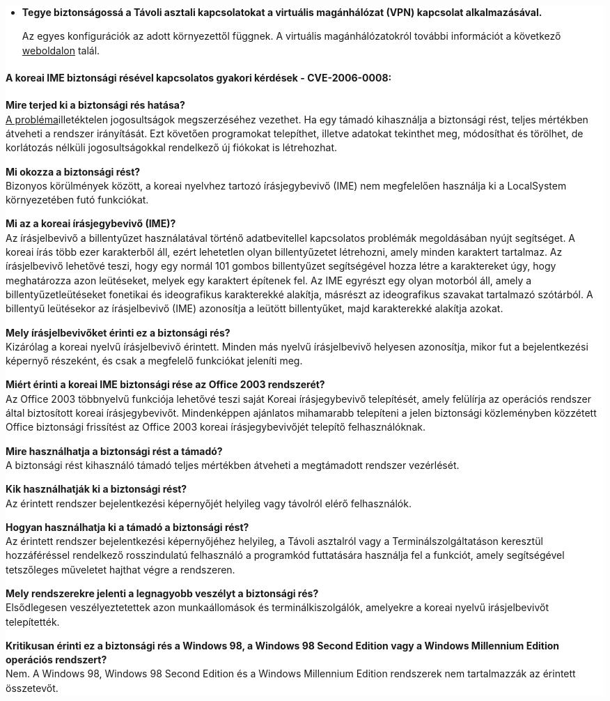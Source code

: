 -   **Tegye biztonságossá a Távoli asztali kapcsolatokat a virtuális magánhálózat (VPN) kapcsolat alkalmazásával.**

    Az egyes konfigurációk az adott környezettől függnek. A virtuális magánhálózatokról további információt a következő [weboldalon](http://www.microsoft.com/technet/prodtechnol/windowsserver2003/library/serverhelp/a08da8ea-a616-4422-bbd7-9cb8de066b29.mspx) talál.

#### A koreai IME biztonsági résével kapcsolatos gyakori kérdések - CVE-2006-0008:

**Mire terjed ki a biztonsági rés hatása?**  
[A probléma](http://go.microsoft.com/fwlink/?linkid=21142)illetéktelen jogosultságok megszerzéséhez vezethet. Ha egy támadó kihasználja a biztonsági rést, teljes mértékben átveheti a rendszer irányítását. Ezt követően programokat telepíthet, illetve adatokat tekinthet meg, módosíthat és törölhet, de korlátozás nélküli jogosultságokkal rendelkező új fiókokat is létrehozhat.

**Mi okozza a biztonsági rést?**  
Bizonyos körülmények között, a koreai nyelvhez tartozó írásjegybevivő (IME) nem megfelelően használja ki a LocalSystem környezetében futó funkciókat.

**Mi az a koreai írásjegybevivő (IME)?**  
Az írásjelbevivő a billentyűzet használatával történő adatbevitellel kapcsolatos problémák megoldásában nyújt segítséget. A koreai írás több ezer karakterből áll, ezért lehetetlen olyan billentyűzetet létrehozni, amely minden karaktert tartalmaz. Az írásjelbevivő lehetővé teszi, hogy egy normál 101 gombos billentyűzet segítségével hozza létre a karaktereket úgy, hogy meghatározza azon leütéseket, melyek egy karaktert építenek fel.
Az IME egyrészt egy olyan motorból áll, amely a billentyűzetleütéseket fonetikai és ideografikus karakterekké alakítja, másrészt az ideografikus szavakat tartalmazó szótárból. A billentyű leütésekor az írásjelbevivő (IME) azonosítja a leütött billentyűket, majd karakterekké alakítja azokat.

**Mely írásjelbevivőket érinti ez a biztonsági rés?**  
Kizárólag a koreai nyelvű írásjelbevivő érintett. Minden más nyelvű írásjelbevivő helyesen azonosítja, mikor fut a bejelentkezési képernyő részeként, és csak a megfelelő funkciókat jeleníti meg.

**Miért érinti a koreai IME biztonsági rése az Office 2003 rendszerét?**  
Az Office 2003 többnyelvű funkciója lehetővé teszi saját Koreai írásjegybevivő telepítését, amely felülírja az operációs rendszer által biztosított koreai írásjegybevivőt. Mindenképpen ajánlatos mihamarabb telepíteni a jelen biztonsági közleményben közzétett Office biztonsági frissítést az Office 2003 koreai írásjegybevivőjét telepítő felhasználóknak.

**Mire használhatja a biztonsági rést a támadó?**  
A biztonsági rést kihasználó támadó teljes mértékben átveheti a megtámadott rendszer vezérlését.

**Kik használhatják ki a biztonsági rést?**  
Az érintett rendszer bejelentkezési képernyőjét helyileg vagy távolról elérő felhasználók.

**Hogyan használhatja ki a támadó a biztonsági rést?**  
Az érintett rendszer bejelentkezési képernyőjéhez helyileg, a Távoli asztalról vagy a Terminálszolgáltatáson keresztül hozzáféréssel rendelkező rosszindulatú felhasználó a programkód futtatására használja fel a funkciót, amely segítségével tetszőleges műveletet hajthat végre a rendszeren.

**Mely rendszerekre jelenti a legnagyobb veszélyt a biztonsági rés?**  
Elsődlegesen veszélyeztetettek azon munkaállomások és terminálkiszolgálók, amelyekre a koreai nyelvű irásjelbevivőt telepítették.

**Kritikusan érinti ez a biztonsági rés a Windows 98, a Windows 98 Second Edition vagy a Windows Millennium Edition operációs rendszert?**  
Nem. A Windows 98, Windows 98 Second Edition és a Windows Millennium Edition rendszerek nem tartalmazzák az érintett összetevőt.
